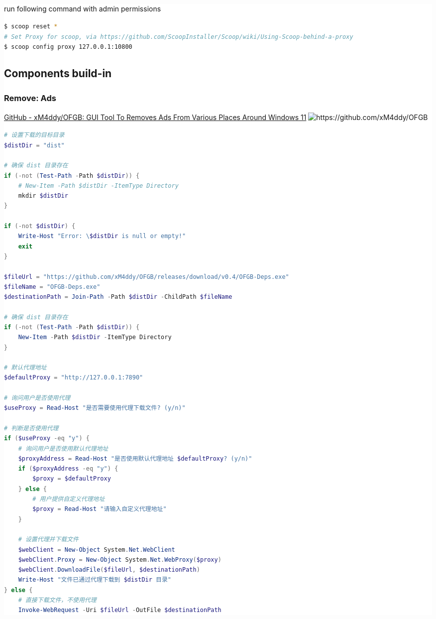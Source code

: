 run following command with admin permissions

```bash
$ scoop reset *
# Set Proxy for scoop, via https://github.com/ScoopInstaller/Scoop/wiki/Using-Scoop-behind-a-proxy
$ scoop config proxy 127.0.0.1:10800
```

## Components build-in
### Remove: Ads

[GitHub - xM4ddy/OFGB: GUI Tool To Removes Ads From Various Places Around Windows 11](https://github.com/xM4ddy/OFGB) ![https://github.com/xM4ddy/OFGB ](https://img.shields.io/github/stars/xM4ddy/OFGB)

```powershell
# 设置下载的目标目录
$distDir = "dist"

# 确保 dist 目录存在
if (-not (Test-Path -Path $distDir)) {
    # New-Item -Path $distDir -ItemType Directory
    mkdir $distDir
}

if (-not $distDir) {
    Write-Host "Error: \$distDir is null or empty!"
    exit
}

$fileUrl = "https://github.com/xM4ddy/OFGB/releases/download/v0.4/OFGB-Deps.exe"
$fileName = "OFGB-Deps.exe"
$destinationPath = Join-Path -Path $distDir -ChildPath $fileName

# 确保 dist 目录存在
if (-not (Test-Path -Path $distDir)) {
    New-Item -Path $distDir -ItemType Directory
}

# 默认代理地址
$defaultProxy = "http://127.0.0.1:7890"

# 询问用户是否使用代理
$useProxy = Read-Host "是否需要使用代理下载文件? (y/n)"

# 判断是否使用代理
if ($useProxy -eq "y") {
    # 询问用户是否使用默认代理地址
    $proxyAddress = Read-Host "是否使用默认代理地址 $defaultProxy? (y/n)"
    if ($proxyAddress -eq "y") {
        $proxy = $defaultProxy
    } else {
        # 用户提供自定义代理地址
        $proxy = Read-Host "请输入自定义代理地址"
    }

    # 设置代理并下载文件
    $webClient = New-Object System.Net.WebClient
    $webClient.Proxy = New-Object System.Net.WebProxy($proxy)
    $webClient.DownloadFile($fileUrl, $destinationPath)
    Write-Host "文件已通过代理下载到 $distDir 目录"
} else {
    # 直接下载文件，不使用代理
    Invoke-WebRequest -Uri $fileUrl -OutFile $destinationPath
```